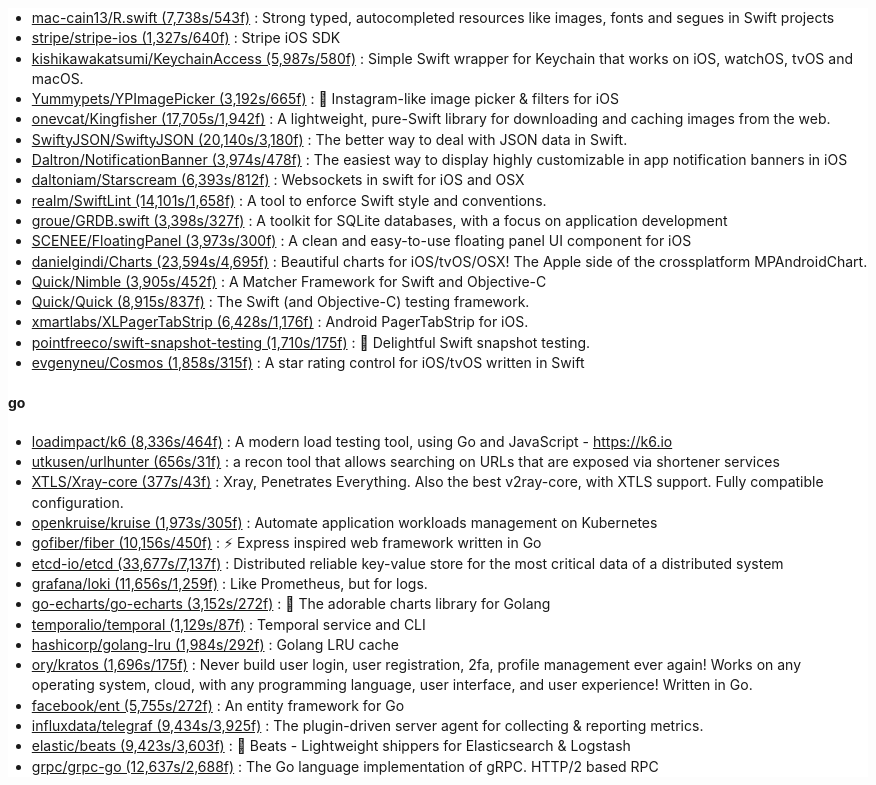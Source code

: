 * [mac-cain13/R.swift (7,738s/543f)](https://github.com/mac-cain13/R.swift) : Strong typed, autocompleted resources like images, fonts and segues in Swift projects
* [stripe/stripe-ios (1,327s/640f)](https://github.com/stripe/stripe-ios) : Stripe iOS SDK
* [kishikawakatsumi/KeychainAccess (5,987s/580f)](https://github.com/kishikawakatsumi/KeychainAccess) : Simple Swift wrapper for Keychain that works on iOS, watchOS, tvOS and macOS.
* [Yummypets/YPImagePicker (3,192s/665f)](https://github.com/Yummypets/YPImagePicker) : 📸 Instagram-like image picker & filters for iOS
* [onevcat/Kingfisher (17,705s/1,942f)](https://github.com/onevcat/Kingfisher) : A lightweight, pure-Swift library for downloading and caching images from the web.
* [SwiftyJSON/SwiftyJSON (20,140s/3,180f)](https://github.com/SwiftyJSON/SwiftyJSON) : The better way to deal with JSON data in Swift.
* [Daltron/NotificationBanner (3,974s/478f)](https://github.com/Daltron/NotificationBanner) : The easiest way to display highly customizable in app notification banners in iOS
* [daltoniam/Starscream (6,393s/812f)](https://github.com/daltoniam/Starscream) : Websockets in swift for iOS and OSX
* [realm/SwiftLint (14,101s/1,658f)](https://github.com/realm/SwiftLint) : A tool to enforce Swift style and conventions.
* [groue/GRDB.swift (3,398s/327f)](https://github.com/groue/GRDB.swift) : A toolkit for SQLite databases, with a focus on application development
* [SCENEE/FloatingPanel (3,973s/300f)](https://github.com/SCENEE/FloatingPanel) : A clean and easy-to-use floating panel UI component for iOS
* [danielgindi/Charts (23,594s/4,695f)](https://github.com/danielgindi/Charts) : Beautiful charts for iOS/tvOS/OSX! The Apple side of the crossplatform MPAndroidChart.
* [Quick/Nimble (3,905s/452f)](https://github.com/Quick/Nimble) : A Matcher Framework for Swift and Objective-C
* [Quick/Quick (8,915s/837f)](https://github.com/Quick/Quick) : The Swift (and Objective-C) testing framework.
* [xmartlabs/XLPagerTabStrip (6,428s/1,176f)](https://github.com/xmartlabs/XLPagerTabStrip) : Android PagerTabStrip for iOS.
* [pointfreeco/swift-snapshot-testing (1,710s/175f)](https://github.com/pointfreeco/swift-snapshot-testing) : 📸 Delightful Swift snapshot testing.
* [evgenyneu/Cosmos (1,858s/315f)](https://github.com/evgenyneu/Cosmos) : A star rating control for iOS/tvOS written in Swift

#### go
* [loadimpact/k6 (8,336s/464f)](https://github.com/loadimpact/k6) : A modern load testing tool, using Go and JavaScript - https://k6.io
* [utkusen/urlhunter (656s/31f)](https://github.com/utkusen/urlhunter) : a recon tool that allows searching on URLs that are exposed via shortener services
* [XTLS/Xray-core (377s/43f)](https://github.com/XTLS/Xray-core) : Xray, Penetrates Everything. Also the best v2ray-core, with XTLS support. Fully compatible configuration.
* [openkruise/kruise (1,973s/305f)](https://github.com/openkruise/kruise) : Automate application workloads management on Kubernetes
* [gofiber/fiber (10,156s/450f)](https://github.com/gofiber/fiber) : ⚡️ Express inspired web framework written in Go
* [etcd-io/etcd (33,677s/7,137f)](https://github.com/etcd-io/etcd) : Distributed reliable key-value store for the most critical data of a distributed system
* [grafana/loki (11,656s/1,259f)](https://github.com/grafana/loki) : Like Prometheus, but for logs.
* [go-echarts/go-echarts (3,152s/272f)](https://github.com/go-echarts/go-echarts) : 🎨 The adorable charts library for Golang
* [temporalio/temporal (1,129s/87f)](https://github.com/temporalio/temporal) : Temporal service and CLI
* [hashicorp/golang-lru (1,984s/292f)](https://github.com/hashicorp/golang-lru) : Golang LRU cache
* [ory/kratos (1,696s/175f)](https://github.com/ory/kratos) : Never build user login, user registration, 2fa, profile management ever again! Works on any operating system, cloud, with any programming language, user interface, and user experience! Written in Go.
* [facebook/ent (5,755s/272f)](https://github.com/facebook/ent) : An entity framework for Go
* [influxdata/telegraf (9,434s/3,925f)](https://github.com/influxdata/telegraf) : The plugin-driven server agent for collecting & reporting metrics.
* [elastic/beats (9,423s/3,603f)](https://github.com/elastic/beats) : 🐠 Beats - Lightweight shippers for Elasticsearch & Logstash
* [grpc/grpc-go (12,637s/2,688f)](https://github.com/grpc/grpc-go) : The Go language implementation of gRPC. HTTP/2 based RPC